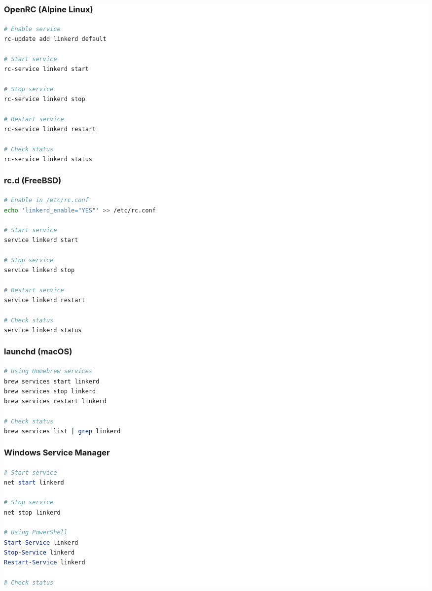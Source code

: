 ### OpenRC (Alpine Linux)

```bash
# Enable service
rc-update add linkerd default

# Start service
rc-service linkerd start

# Stop service
rc-service linkerd stop

# Restart service
rc-service linkerd restart

# Check status
rc-service linkerd status
```

### rc.d (FreeBSD)

```bash
# Enable in /etc/rc.conf
echo 'linkerd_enable="YES"' >> /etc/rc.conf

# Start service
service linkerd start

# Stop service
service linkerd stop

# Restart service
service linkerd restart

# Check status
service linkerd status
```

### launchd (macOS)

```bash
# Using Homebrew services
brew services start linkerd
brew services stop linkerd
brew services restart linkerd

# Check status
brew services list | grep linkerd
```

### Windows Service Manager

```powershell
# Start service
net start linkerd

# Stop service
net stop linkerd

# Using PowerShell
Start-Service linkerd
Stop-Service linkerd
Restart-Service linkerd

# Check status
```